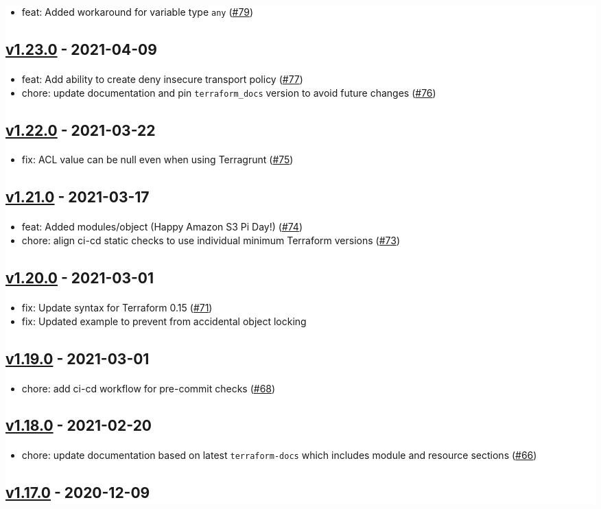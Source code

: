 - feat: Added workaround for variable type `any` ([#79](https://github.com/terraform-aws-modules/terraform-aws-s3-bucket/issues/79))


<a name="v1.23.0"></a>
## [v1.23.0] - 2021-04-09

- feat: Add ability to create deny insecure transport policy ([#77](https://github.com/terraform-aws-modules/terraform-aws-s3-bucket/issues/77))
- chore: update documentation and pin `terraform_docs` version to avoid future changes ([#76](https://github.com/terraform-aws-modules/terraform-aws-s3-bucket/issues/76))


<a name="v1.22.0"></a>
## [v1.22.0] - 2021-03-22

- fix: ACL value can be null even when using Terragrunt ([#75](https://github.com/terraform-aws-modules/terraform-aws-s3-bucket/issues/75))


<a name="v1.21.0"></a>
## [v1.21.0] - 2021-03-17

- feat: Added modules/object (Happy Amazon S3 Pi Day!) ([#74](https://github.com/terraform-aws-modules/terraform-aws-s3-bucket/issues/74))
- chore: align ci-cd static checks to use individual minimum Terraform versions ([#73](https://github.com/terraform-aws-modules/terraform-aws-s3-bucket/issues/73))


<a name="v1.20.0"></a>
## [v1.20.0] - 2021-03-01

- fix: Update syntax for Terraform 0.15 ([#71](https://github.com/terraform-aws-modules/terraform-aws-s3-bucket/issues/71))
- fix: Updated example to prevent from accidental object locking


<a name="v1.19.0"></a>
## [v1.19.0] - 2021-03-01

- chore: add ci-cd workflow for pre-commit checks ([#68](https://github.com/terraform-aws-modules/terraform-aws-s3-bucket/issues/68))


<a name="v1.18.0"></a>
## [v1.18.0] - 2021-02-20

- chore: update documentation based on latest `terraform-docs` which includes module and resource sections ([#66](https://github.com/terraform-aws-modules/terraform-aws-s3-bucket/issues/66))


<a name="v1.17.0"></a>
## [v1.17.0] - 2020-12-09


[Unreleased]: https://github.com/terraform-aws-modules/terraform-aws-s3-bucket/compare/v2.11.0...HEAD
[v2.11.0]: https://github.com/terraform-aws-modules/terraform-aws-s3-bucket/compare/v2.10.0...v2.11.0
[v2.10.0]: https://github.com/terraform-aws-modules/terraform-aws-s3-bucket/compare/v2.9.0...v2.10.0
[v2.9.0]: https://github.com/terraform-aws-modules/terraform-aws-s3-bucket/compare/v2.8.0...v2.9.0
[v2.8.0]: https://github.com/terraform-aws-modules/terraform-aws-s3-bucket/compare/v2.7.0...v2.8.0
[v2.7.0]: https://github.com/terraform-aws-modules/terraform-aws-s3-bucket/compare/v2.6.0...v2.7.0
[v2.6.0]: https://github.com/terraform-aws-modules/terraform-aws-s3-bucket/compare/v2.5.0...v2.6.0
[v2.5.0]: https://github.com/terraform-aws-modules/terraform-aws-s3-bucket/compare/v2.4.0...v2.5.0
[v2.4.0]: https://github.com/terraform-aws-modules/terraform-aws-s3-bucket/compare/v2.3.0...v2.4.0
[v2.3.0]: https://github.com/terraform-aws-modules/terraform-aws-s3-bucket/compare/v2.2.0...v2.3.0
[v2.2.0]: https://github.com/terraform-aws-modules/terraform-aws-s3-bucket/compare/v2.1.0...v2.2.0
[v2.1.0]: https://github.com/terraform-aws-modules/terraform-aws-s3-bucket/compare/v2.0.0...v2.1.0
[v2.0.0]: https://github.com/terraform-aws-modules/terraform-aws-s3-bucket/compare/v1.25.0...v2.0.0
[v1.25.0]: https://github.com/terraform-aws-modules/terraform-aws-s3-bucket/compare/v1.24.0...v1.25.0
[v1.24.0]: https://github.com/terraform-aws-modules/terraform-aws-s3-bucket/compare/v1.23.0...v1.24.0
[v1.23.0]: https://github.com/terraform-aws-modules/terraform-aws-s3-bucket/compare/v1.22.0...v1.23.0
[v1.22.0]: https://github.com/terraform-aws-modules/terraform-aws-s3-bucket/compare/v1.21.0...v1.22.0
[v1.21.0]: https://github.com/terraform-aws-modules/terraform-aws-s3-bucket/compare/v1.20.0...v1.21.0
[v1.20.0]: https://github.com/terraform-aws-modules/terraform-aws-s3-bucket/compare/v1.19.0...v1.20.0
[v1.19.0]: https://github.com/terraform-aws-modules/terraform-aws-s3-bucket/compare/v1.18.0...v1.19.0
[v1.18.0]: https://github.com/terraform-aws-modules/terraform-aws-s3-bucket/compare/v1.17.0...v1.18.0
[v1.17.0]: https://github.com/terraform-aws-modules/terraform-aws-s3-bucket/compare/v1.16.0...v1.17.0
[v1.16.0]: https://github.com/terraform-aws-modules/terraform-aws-s3-bucket/compare/v1.15.0...v1.16.0
[v1.15.0]: https://github.com/terraform-aws-modules/terraform-aws-s3-bucket/compare/v1.14.0...v1.15.0
[v1.14.0]: https://github.com/terraform-aws-modules/terraform-aws-s3-bucket/compare/v1.13.0...v1.14.0
[v1.13.0]: https://github.com/terraform-aws-modules/terraform-aws-s3-bucket/compare/v1.12.0...v1.13.0
[v1.12.0]: https://github.com/terraform-aws-modules/terraform-aws-s3-bucket/compare/v1.11.0...v1.12.0
[v1.11.0]: https://github.com/terraform-aws-modules/terraform-aws-s3-bucket/compare/v1.10.0...v1.11.0
[v1.10.0]: https://github.com/terraform-aws-modules/terraform-aws-s3-bucket/compare/v1.9.0...v1.10.0
[v1.9.0]: https://github.com/terraform-aws-modules/terraform-aws-s3-bucket/compare/v1.8.0...v1.9.0
[v1.8.0]: https://github.com/terraform-aws-modules/terraform-aws-s3-bucket/compare/v1.7.0...v1.8.0
[v1.7.0]: https://github.com/terraform-aws-modules/terraform-aws-s3-bucket/compare/v1.6.0...v1.7.0
[v1.6.0]: https://github.com/terraform-aws-modules/terraform-aws-s3-bucket/compare/v1.5.0...v1.6.0
[v1.5.0]: https://github.com/terraform-aws-modules/terraform-aws-s3-bucket/compare/v1.4.0...v1.5.0
[v1.4.0]: https://github.com/terraform-aws-modules/terraform-aws-s3-bucket/compare/v1.3.0...v1.4.0
[v1.3.0]: https://github.com/terraform-aws-modules/terraform-aws-s3-bucket/compare/v1.2.0...v1.3.0
[v1.2.0]: https://github.com/terraform-aws-modules/terraform-aws-s3-bucket/compare/v1.1.0...v1.2.0
[v1.1.0]: https://github.com/terraform-aws-modules/terraform-aws-s3-bucket/compare/v0.1.0...v1.1.0
[v0.1.0]: https://github.com/terraform-aws-modules/terraform-aws-s3-bucket/compare/v1.0.0...v0.1.0
[v1.0.0]: https://github.com/terraform-aws-modules/terraform-aws-s3-bucket/compare/v0.0.1...v1.0.0